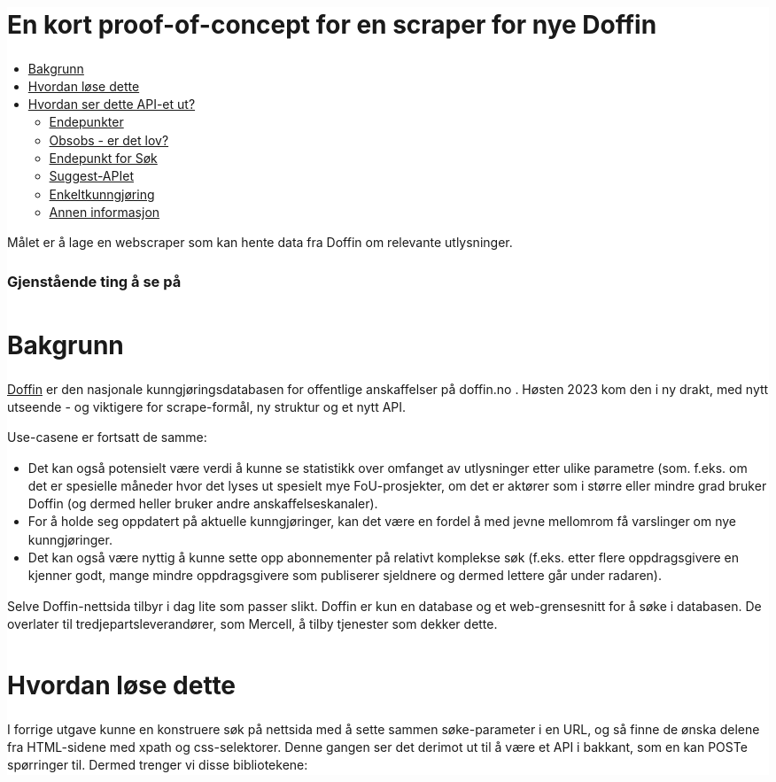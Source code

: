 En kort proof-of-concept for en scraper for nye Doffin
================

- [Bakgrunn](#bakgrunn)
- [Hvordan løse dette](#hvordan-løse-dette)
- [Hvordan ser dette API-et ut?](#hvordan-ser-dette-api-et-ut)
  - [Endepunkter](#endepunkter)
  - [Obsobs - er det lov?](#obsobs---er-det-lov)
  - [Endepunkt for Søk](#endepunkt-for-søk)
  - [Suggest-APIet](#suggest-apiet)
  - [Enkeltkunngjøring](#enkeltkunngjøring)
  - [Annen informasjon](#annen-informasjon)

Målet er å lage en webscraper som kan hente data fra Doffin om relevante
utlysninger.

### Gjenstående ting å se på

# Bakgrunn

[Doffin](https://www.doffin.no/) er den nasjonale kunngjøringsdatabasen
for offentlige anskaffelser på doffin.no . Høsten 2023 kom den i ny
drakt, med nytt utseende - og viktigere for scrape-formål, ny struktur
og et nytt API.

Use-casene er fortsatt de samme:

- Det kan også potensielt være verdi å kunne se statistikk over omfanget
  av utlysninger etter ulike parametre (som. f.eks. om det er spesielle
  måneder hvor det lyses ut spesielt mye FoU-prosjekter, om det er
  aktører som i større eller mindre grad bruker Doffin (og dermed heller
  bruker andre anskaffelseskanaler).
- For å holde seg oppdatert på aktuelle kunngjøringer, kan det være en
  fordel å med jevne mellomrom få varslinger om nye kunngjøringer.
- Det kan også være nyttig å kunne sette opp abonnementer på relativt
  komplekse søk (f.eks. etter flere oppdragsgivere en kjenner godt,
  mange mindre oppdragsgivere som publiserer sjeldnere og dermed lettere
  går under radaren).

Selve Doffin-nettsida tilbyr i dag lite som passer slikt. Doffin er kun
en database og et web-grensesnitt for å søke i databasen. De overlater
til tredjepartsleverandører, som Mercell, å tilby tjenester som dekker
dette.

# Hvordan løse dette

I forrige utgave kunne en konstruere søk på nettsida med å sette sammen
søke-parameter i en URL, og så finne de ønska delene fra HTML-sidene med
xpath og css-selektorer. Denne gangen ser det derimot ut til å være et
API i bakkant, som en kan POSTe spørringer til. Dermed trenger vi disse
bibliotekene:
